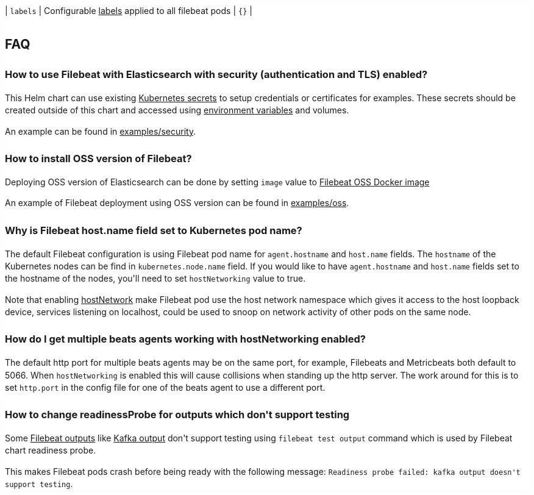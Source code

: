 | `labels`             | Configurable [labels][] applied to all filebeat pods                                                                                                 | `{}`    |

## FAQ

### How to use Filebeat with Elasticsearch with security (authentication and TLS) enabled?

This Helm chart can use existing [Kubernetes secrets][] to setup
credentials or certificates for examples. These secrets should be created
outside of this chart and accessed using [environment variables][] and volumes.

An example can be found in [examples/security][].

### How to install OSS version of Filebeat?

Deploying OSS version of Elasticsearch can be done by setting `image` value to
[Filebeat OSS Docker image][]

An example of Filebeat deployment using OSS version can be found in
[examples/oss][].

### Why is Filebeat host.name field set to Kubernetes pod name?

The default Filebeat configuration is using Filebeat pod name for
`agent.hostname` and `host.name` fields. The `hostname` of the Kubernetes nodes
can be find in `kubernetes.node.name` field. If you would like to have
`agent.hostname` and `host.name` fields set to the hostname of the nodes, you'll
need to set `hostNetworking` value to true.

Note that enabling [hostNetwork][] make Filebeat pod use the host network
namespace which gives it access to the host loopback device, services listening
on localhost, could be used to snoop on network activity of other pods on the
same node.

### How do I get multiple beats agents working with hostNetworking enabled?

The default http port for multiple beats agents may be on the same port, for 
example, Filebeats and Metricbeats both default to 5066. When `hostNetworking` 
is enabled this will cause collisions when standing up the http server. The work 
around for this is to set `http.port` in the config file for one of the beats agent
to use a different port.

### How to change readinessProbe for outputs which don't support testing

Some [Filebeat outputs][] like [Kafka output][] don't support testing using
`filebeat test output` command which is used by Filebeat chart readiness probe.

This makes Filebeat pods crash before being ready with the following message:
`Readiness probe failed: kafka output doesn't support testing`.


[7.x]: https://github.com/elastic/helm-charts/releases
[7.9.2]: https://github.com/elastic/helm-charts/blob/7.9.2/filebeat/README.md
[BREAKING_CHANGES.md]: https://github.com/elastic/helm-charts/blob/master/BREAKING_CHANGES.md
[CHANGELOG.md]: https://github.com/elastic/helm-charts/blob/master/CHANGELOG.md
[CONTRIBUTING.md]: https://github.com/elastic/helm-charts/blob/master/CONTRIBUTING.md
[affinity]: https://kubernetes.io/docs/concepts/configuration/assign-pod-node/#affinity-and-anti-affinity
[annotations]: https://kubernetes.io/docs/concepts/overview/working-with-objects/annotations/
[cluster role rules]: https://kubernetes.io/docs/reference/access-authn-authz/rbac/#role-and-clusterrole
[default Elasticsearch Helm chart]: https://github.com/elastic/helm-charts/tree/master/elasticsearch/README.md#default
[dnsConfig]: https://kubernetes.io/docs/concepts/services-networking/dns-pod-service/
[environment variables]: https://kubernetes.io/docs/tasks/inject-data-application/define-environment-variable-container/#using-environment-variables-inside-of-your-config
[environment from variables]: https://kubernetes.io/docs/tasks/configure-pod-container/configure-pod-configmap/#configure-all-key-value-pairs-in-a-configmap-as-container-environment-variables
[examples]: https://github.com/elastic/helm-charts/tree/master/filebeat/examples
[examples/oss]: https://github.com/elastic/helm-charts/tree/master/filebeat/examples/oss
[examples/security]: https://github.com/elastic/helm-charts/tree/master/filebeat/examples/security
[filebeat docker image]: https://www.elastic.co/guide/en/beats/filebeat/current/running-on-docker.html
[filebeat oss docker image]: https://www.docker.elastic.co/r/beats/filebeat-oss
[filebeat outputs]: https://www.elastic.co/guide/en/beats/filebeat/current/configuring-output.html
[helm]: https://helm.sh
[hostAliases]: https://kubernetes.io/docs/concepts/services-networking/add-entries-to-pod-etc-hosts-with-host-aliases/
[hostNetwork]: https://kubernetes.io/docs/concepts/policy/pod-security-policy/#host-namespaces
[hostPath]: https://kubernetes.io/docs/concepts/storage/volumes/#hostpath
[imagePullPolicy]: https://kubernetes.io/docs/concepts/containers/images/#updating-images
[imagePullSecrets]: https://kubernetes.io/docs/tasks/configure-pod-container/pull-image-private-registry/#create-a-pod-that-uses-your-secret
[kafka output]: https://www.elastic.co/guide/en/beats/filebeat/current/kafka-output.html
[kubernetes secrets]: https://kubernetes.io/docs/concepts/configuration/secret/
[labels]: https://kubernetes.io/docs/concepts/overview/working-with-objects/labels/
[nodeSelector]: https://kubernetes.io/docs/concepts/configuration/assign-pod-node/#nodeselector
[podSecurityContext]: https://kubernetes.io/docs/tasks/configure-pod-container/security-context/
[priorityClass]: https://kubernetes.io/docs/concepts/configuration/pod-priority-preemption/#priorityclass
[probe]: https://kubernetes.io/docs/tasks/configure-pod-container/configure-liveness-readiness-probes/
[resources]: https://kubernetes.io/docs/concepts/configuration/manage-compute-resources-container/
[supported configurations]: https://github.com/elastic/helm-charts/tree/master/README.md#supported-configurations
[serviceAccount]: https://kubernetes.io/docs/tasks/configure-pod-container/configure-service-account/
[tolerations]: https://kubernetes.io/docs/concepts/configuration/taint-and-toleration/
[updateStrategy]: https://kubernetes.io/docs/tasks/manage-daemon/update-daemon-set/#daemonset-update-strategy
[values.yaml]: https://github.com/elastic/helm-charts/tree/master/filebeat/values.yaml